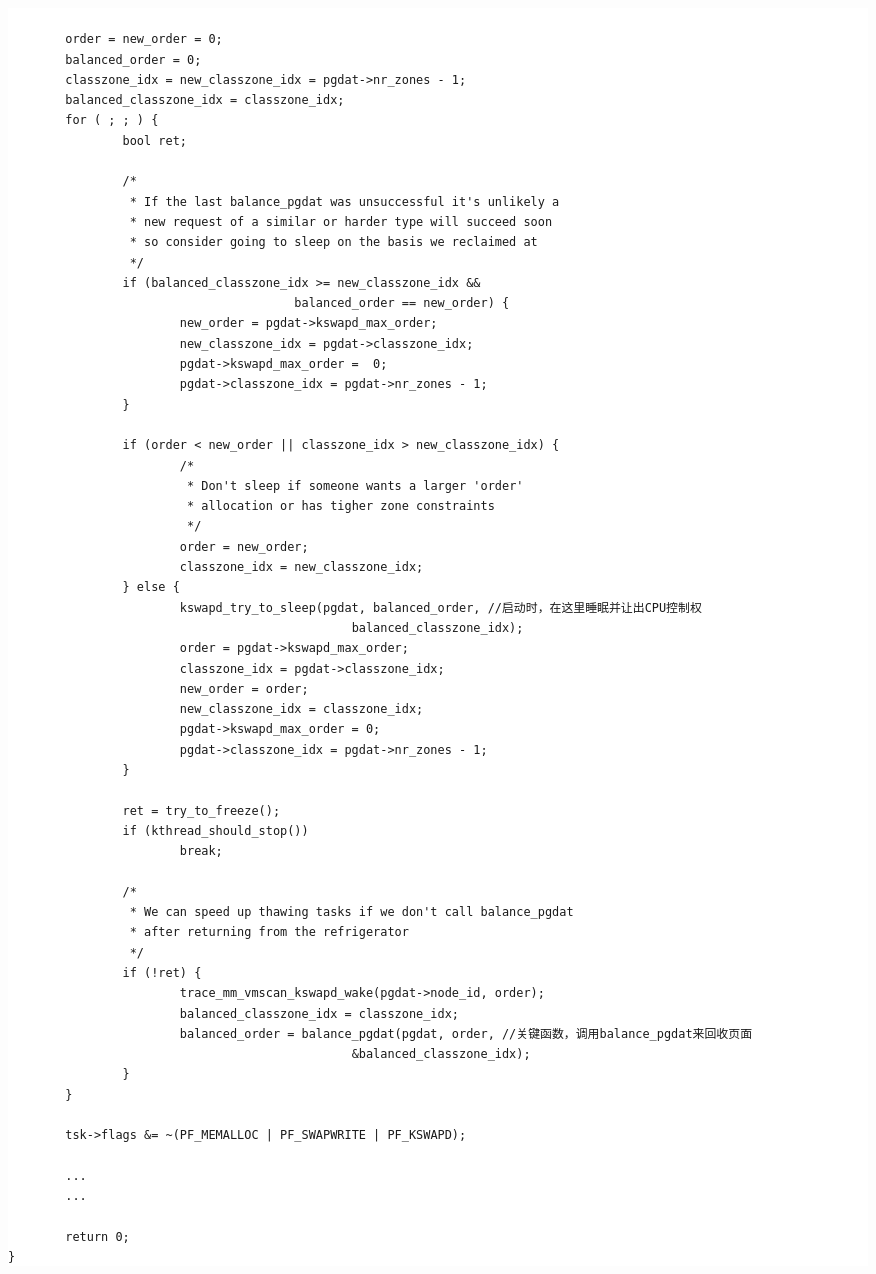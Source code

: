 ```c?linenums

        order = new_order = 0;
        balanced_order = 0;
        classzone_idx = new_classzone_idx = pgdat->nr_zones - 1;
        balanced_classzone_idx = classzone_idx;
        for ( ; ; ) {
                bool ret;

                /*
                 * If the last balance_pgdat was unsuccessful it's unlikely a
                 * new request of a similar or harder type will succeed soon
                 * so consider going to sleep on the basis we reclaimed at
                 */
                if (balanced_classzone_idx >= new_classzone_idx &&
                                        balanced_order == new_order) {
                        new_order = pgdat->kswapd_max_order;
                        new_classzone_idx = pgdat->classzone_idx;
                        pgdat->kswapd_max_order =  0;
                        pgdat->classzone_idx = pgdat->nr_zones - 1;
                }

                if (order < new_order || classzone_idx > new_classzone_idx) {
                        /*
                         * Don't sleep if someone wants a larger 'order'
                         * allocation or has tigher zone constraints
                         */
                        order = new_order;
                        classzone_idx = new_classzone_idx;
                } else {
                        kswapd_try_to_sleep(pgdat, balanced_order, //启动时，在这里睡眠并让出CPU控制权
                                                balanced_classzone_idx);
                        order = pgdat->kswapd_max_order;
                        classzone_idx = pgdat->classzone_idx;
                        new_order = order;
                        new_classzone_idx = classzone_idx;
                        pgdat->kswapd_max_order = 0;
                        pgdat->classzone_idx = pgdat->nr_zones - 1;
                }

                ret = try_to_freeze();
                if (kthread_should_stop())
                        break;

                /*
                 * We can speed up thawing tasks if we don't call balance_pgdat
                 * after returning from the refrigerator
                 */
                if (!ret) {
                        trace_mm_vmscan_kswapd_wake(pgdat->node_id, order);
                        balanced_classzone_idx = classzone_idx;
                        balanced_order = balance_pgdat(pgdat, order, //关键函数，调用balance_pgdat来回收页面
                                                &balanced_classzone_idx);
                }
        }

        tsk->flags &= ~(PF_MEMALLOC | PF_SWAPWRITE | PF_KSWAPD);

		...
		...

        return 0;
}
```